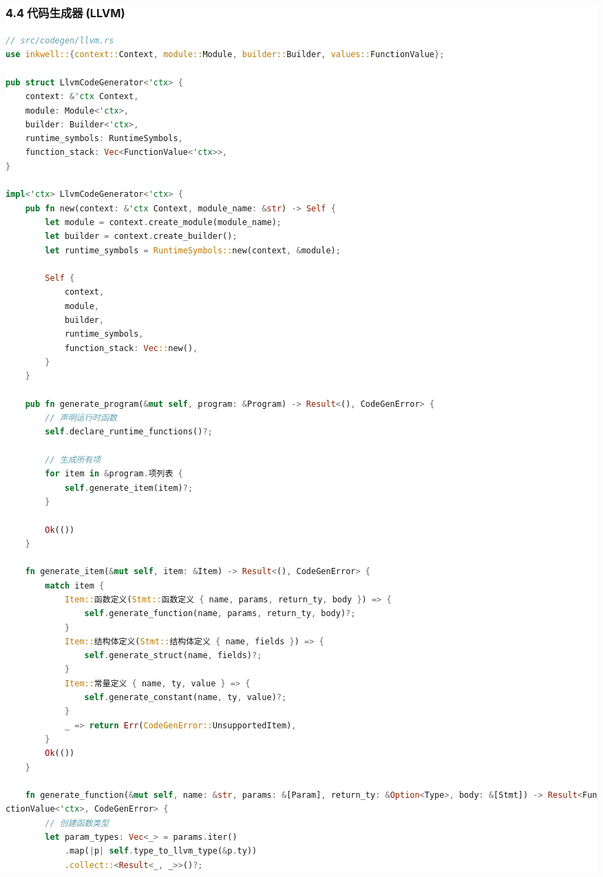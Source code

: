 ### 4.4 代码生成器 (LLVM)

```rust
// src/codegen/llvm.rs
use inkwell::{context::Context, module::Module, builder::Builder, values::FunctionValue};

pub struct LlvmCodeGenerator<'ctx> {
    context: &'ctx Context,
    module: Module<'ctx>,
    builder: Builder<'ctx>,
    runtime_symbols: RuntimeSymbols,
    function_stack: Vec<FunctionValue<'ctx>>,
}

impl<'ctx> LlvmCodeGenerator<'ctx> {
    pub fn new(context: &'ctx Context, module_name: &str) -> Self {
        let module = context.create_module(module_name);
        let builder = context.create_builder();
        let runtime_symbols = RuntimeSymbols::new(context, &module);

        Self {
            context,
            module,
            builder,
            runtime_symbols,
            function_stack: Vec::new(),
        }
    }

    pub fn generate_program(&mut self, program: &Program) -> Result<(), CodeGenError> {
        // 声明运行时函数
        self.declare_runtime_functions()?;

        // 生成所有项
        for item in &program.项列表 {
            self.generate_item(item)?;
        }

        Ok(())
    }

    fn generate_item(&mut self, item: &Item) -> Result<(), CodeGenError> {
        match item {
            Item::函数定义(Stmt::函数定义 { name, params, return_ty, body }) => {
                self.generate_function(name, params, return_ty, body)?;
            }
            Item::结构体定义(Stmt::结构体定义 { name, fields }) => {
                self.generate_struct(name, fields)?;
            }
            Item::常量定义 { name, ty, value } => {
                self.generate_constant(name, ty, value)?;
            }
            _ => return Err(CodeGenError::UnsupportedItem),
        }
        Ok(())
    }

    fn generate_function(&mut self, name: &str, params: &[Param], return_ty: &Option<Type>, body: &[Stmt]) -> Result<FunctionValue<'ctx>, CodeGenError> {
        // 创建函数类型
        let param_types: Vec<_> = params.iter()
            .map(|p| self.type_to_llvm_type(&p.ty))
            .collect::<Result<_, _>>()?;
```